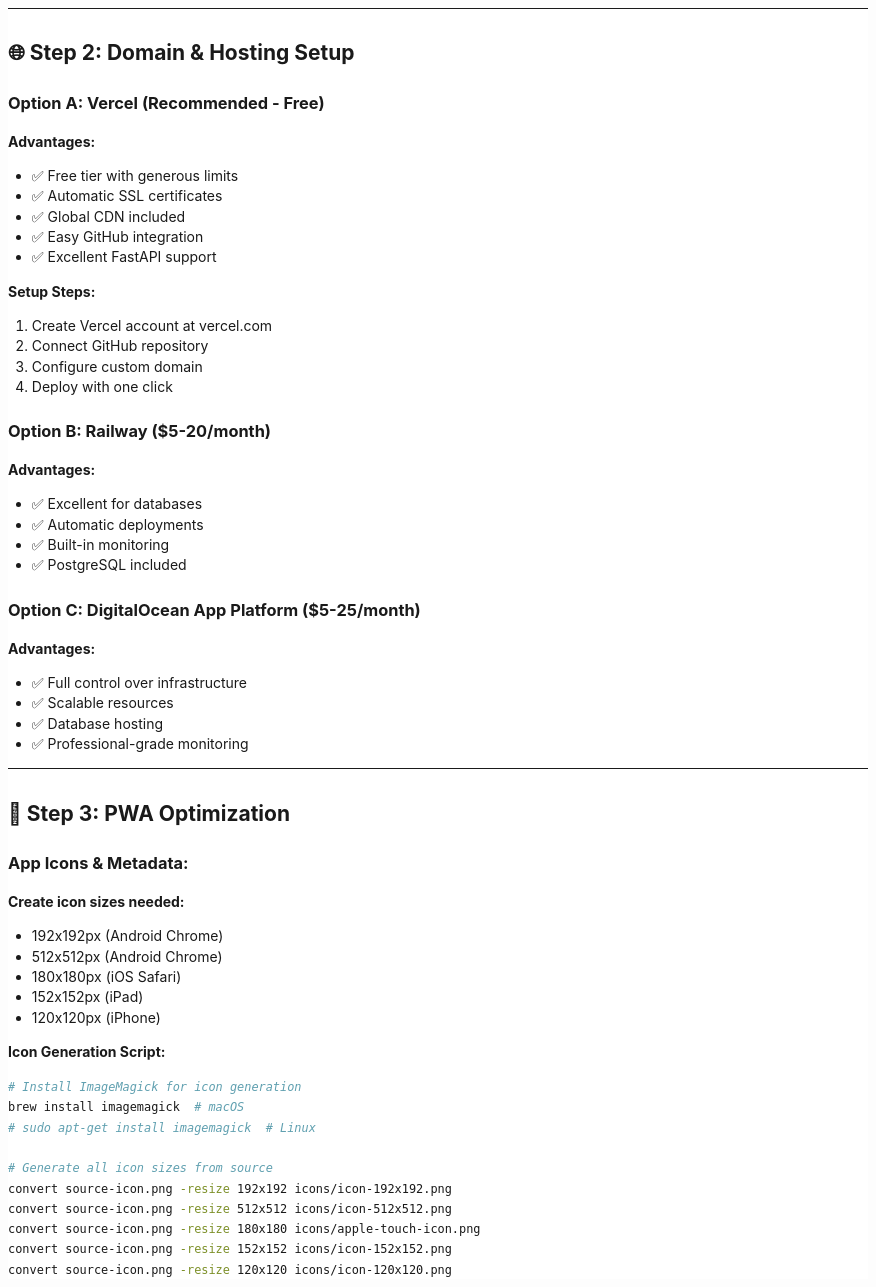 
---

## 🌐 **Step 2: Domain & Hosting Setup**

### **Option A: Vercel (Recommended - Free)**

**Advantages:**
- ✅ Free tier with generous limits
- ✅ Automatic SSL certificates
- ✅ Global CDN included
- ✅ Easy GitHub integration
- ✅ Excellent FastAPI support

**Setup Steps:**
1. Create Vercel account at vercel.com
2. Connect GitHub repository
3. Configure custom domain
4. Deploy with one click

### **Option B: Railway ($5-20/month)**

**Advantages:**
- ✅ Excellent for databases
- ✅ Automatic deployments
- ✅ Built-in monitoring
- ✅ PostgreSQL included

### **Option C: DigitalOcean App Platform ($5-25/month)**

**Advantages:**
- ✅ Full control over infrastructure
- ✅ Scalable resources
- ✅ Database hosting
- ✅ Professional-grade monitoring

---

## 📱 **Step 3: PWA Optimization**

### **App Icons & Metadata:**

**Create icon sizes needed:**
- 192x192px (Android Chrome)
- 512x512px (Android Chrome)
- 180x180px (iOS Safari)
- 152x152px (iPad)
- 120x120px (iPhone)

**Icon Generation Script:**
```bash
# Install ImageMagick for icon generation
brew install imagemagick  # macOS
# sudo apt-get install imagemagick  # Linux

# Generate all icon sizes from source
convert source-icon.png -resize 192x192 icons/icon-192x192.png
convert source-icon.png -resize 512x512 icons/icon-512x512.png
convert source-icon.png -resize 180x180 icons/apple-touch-icon.png
convert source-icon.png -resize 152x152 icons/icon-152x152.png
convert source-icon.png -resize 120x120 icons/icon-120x120.png
```

